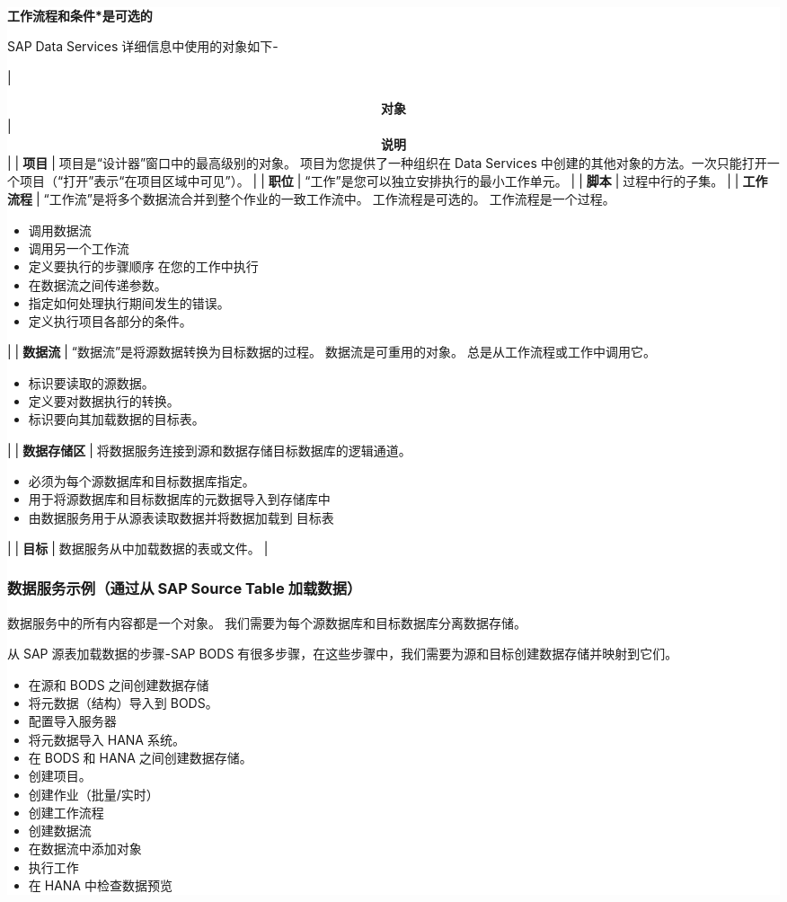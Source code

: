 **工作流程和条件*是可选的**

SAP Data Services 详细信息中使用的对象如下-

|  **<center>对象</center>**  |  **<center>说明</center>**  |
| **项目** | 项目是“设计器”窗口中的最高级别的对象。 项目为您提供了一种组织在 Data Services 中创建的其他对象的方法。一次只能打开一个项目（“打开”表示“在项目区域中可见”）。 |
| **职位** | “工作”是您可以独立安排执行的最小工作单元。 |
| **脚本** | 过程中行的子集。 |
| **工作流程** | “工作流”是将多个数据流合并到整个作业的一致工作流中。 工作流程是可选的。 工作流程是一个过程。

*   调用数据流
*   调用另一个工作流
*   定义要执行的步骤顺序 在您的工作中执行
*   在数据流之间传递参数。
*   指定如何处理执行期间发生的错误。
*   定义执行项目各部分的条件。

 |
| **数据流** | “数据流”是将源数据转换为目标数据的过程。 数据流是可重用的对象。 总是从工作流程或工作中调用它。

*   标识要读取的源数据。
*   定义要对数据执行的转换。
*   标识要向其加载数据的目标表。

 |
| **数据存储区** | 将数据服务连接到源和数据存储目标数据库的逻辑通道。

*   必须为每个源数据库和目标数据库指定。
*   用于将源数据库和目标数据库的元数据导入到存储库中
*   由数据服务用于从源表读取数据并将数据加载到 目标表

 |
| **目标** | 数据服务从中加载数据的表或文件。 |

### 数据服务示例（通过从 SAP Source Table 加载数据）

数据服务中的所有内容都是一个对象。 我们需要为每个源数据库和目标数据库分离数据存储。

从 SAP 源表加载数据的步骤-SAP BODS 有很多步骤，在这些步骤中，我们需要为源和目标创建数据存储并映射到它们。

*   在源和 BODS 之间创建数据存储
*   将元数据（结构）导入到 BODS。
*   配置导入服务器
*   将元数据导入 HANA 系统。
*   在 BODS 和 HANA 之间创建数据存储。
*   创建项目。
*   创建作业（批量/实时）
*   创建工作流程
*   创建数据流
*   在数据流中添加对象
*   执行工作
*   在 HANA 中检查数据预览
